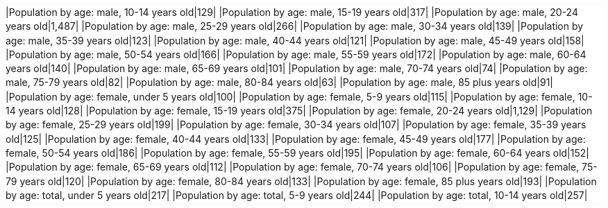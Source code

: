 |Population by age: male, 10-14 years old|129|
|Population by age: male, 15-19 years old|317|
|Population by age: male, 20-24 years old|1,487|
|Population by age: male, 25-29 years old|266|
|Population by age: male, 30-34 years old|139|
|Population by age: male, 35-39 years old|123|
|Population by age: male, 40-44 years old|121|
|Population by age: male, 45-49 years old|158|
|Population by age: male, 50-54 years old|166|
|Population by age: male, 55-59 years old|172|
|Population by age: male, 60-64 years old|140|
|Population by age: male, 65-69 years old|101|
|Population by age: male, 70-74 years old|74|
|Population by age: male, 75-79 years old|82|
|Population by age: male, 80-84 years old|63|
|Population by age: male, 85 plus years old|91|
|Population by age: female, under 5 years old|100|
|Population by age: female, 5-9 years old|115|
|Population by age: female, 10-14 years old|128|
|Population by age: female, 15-19 years old|375|
|Population by age: female, 20-24 years old|1,129|
|Population by age: female, 25-29 years old|199|
|Population by age: female, 30-34 years old|107|
|Population by age: female, 35-39 years old|125|
|Population by age: female, 40-44 years old|133|
|Population by age: female, 45-49 years old|177|
|Population by age: female, 50-54 years old|186|
|Population by age: female, 55-59 years old|195|
|Population by age: female, 60-64 years old|152|
|Population by age: female, 65-69 years old|112|
|Population by age: female, 70-74 years old|106|
|Population by age: female, 75-79 years old|120|
|Population by age: female, 80-84 years old|133|
|Population by age: female, 85 plus years old|193|
|Population by age: total, under 5 years old|217|
|Population by age: total, 5-9 years old|244|
|Population by age: total, 10-14 years old|257|
